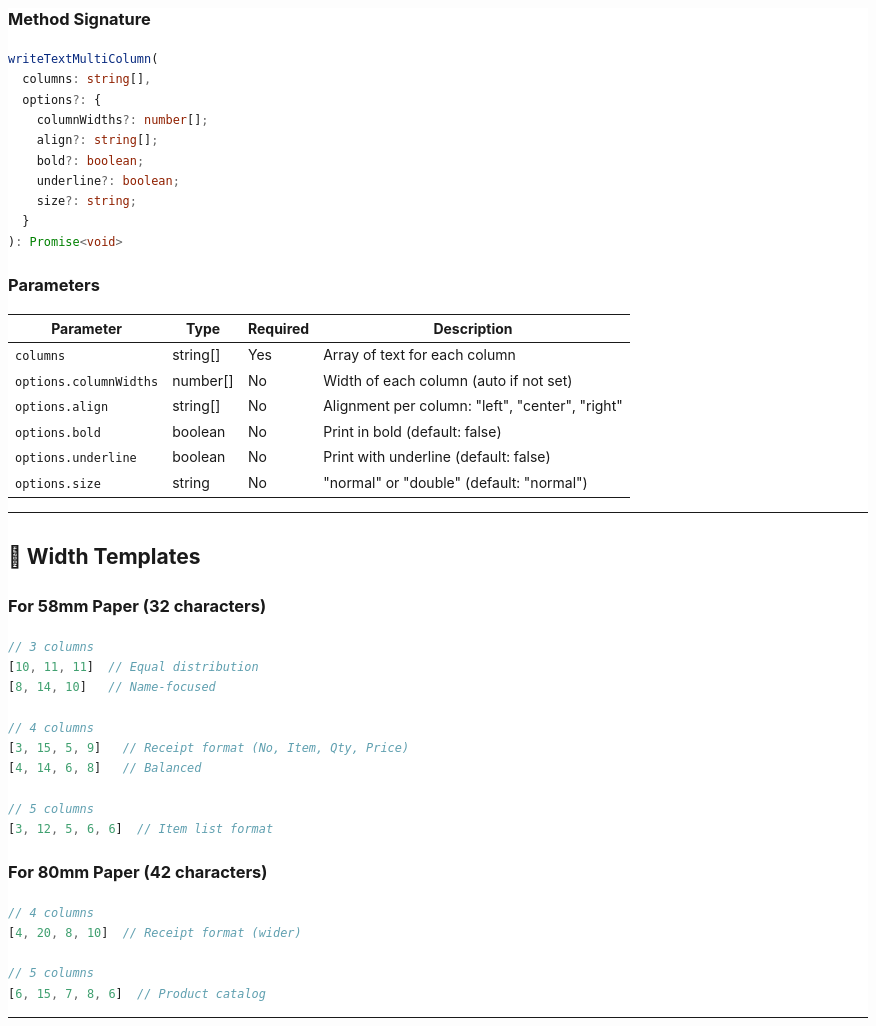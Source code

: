 ### Method Signature

```typescript
writeTextMultiColumn(
  columns: string[],
  options?: {
    columnWidths?: number[];
    align?: string[];
    bold?: boolean;
    underline?: boolean;
    size?: string;
  }
): Promise<void>
```

### Parameters

| Parameter | Type | Required | Description |
|-----------|------|----------|-------------|
| `columns` | string[] | Yes | Array of text for each column |
| `options.columnWidths` | number[] | No | Width of each column (auto if not set) |
| `options.align` | string[] | No | Alignment per column: "left", "center", "right" |
| `options.bold` | boolean | No | Print in bold (default: false) |
| `options.underline` | boolean | No | Print with underline (default: false) |
| `options.size` | string | No | "normal" or "double" (default: "normal") |

---

## 📏 Width Templates

### For 58mm Paper (32 characters)

```javascript
// 3 columns
[10, 11, 11]  // Equal distribution
[8, 14, 10]   // Name-focused

// 4 columns
[3, 15, 5, 9]   // Receipt format (No, Item, Qty, Price)
[4, 14, 6, 8]   // Balanced

// 5 columns
[3, 12, 5, 6, 6]  // Item list format
```

### For 80mm Paper (42 characters)

```javascript
// 4 columns
[4, 20, 8, 10]  // Receipt format (wider)

// 5 columns
[6, 15, 7, 8, 6]  // Product catalog
```

---